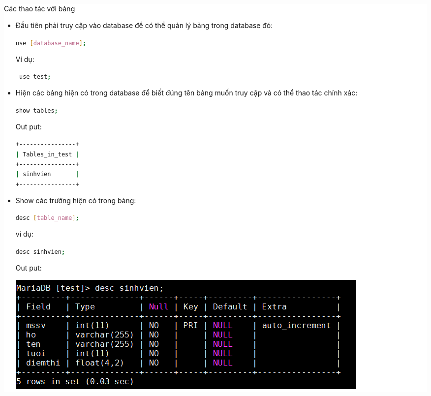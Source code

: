 <a name="22" >Các thao tác với bảng</a>

- Đầu tiên phải truy cập vào database để có thể quản lý bảng trong database đó:

    ```sh
    use [database_name];
    ```

    Ví dụ:

    ```sh
     use test;
    ```

- Hiện các bảng hiện có trong database để biết đúng tên bảng muốn truy cập và có thể thao tác chính xác:

    ```sh
    show tables;
    ```

    Out put:

    ```sh
    +----------------+
    | Tables_in_test |
    +----------------+
    | sinhvien       |
    +----------------+
    ```

- Show các trường hiện có trong bảng:

    ```sh
    desc [table_name]; 
    ```

    ví dụ:

    ```sh
    desc sinhvien;
    ```

    Out put:

    <img src="Images/tbl_sinhvien.png" width="">
